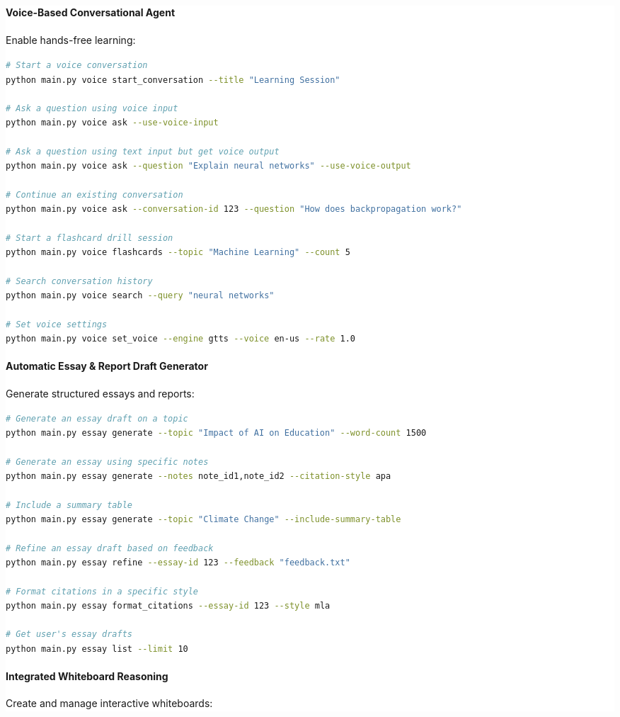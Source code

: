 #### Voice-Based Conversational Agent

Enable hands-free learning:

```bash
# Start a voice conversation
python main.py voice start_conversation --title "Learning Session"

# Ask a question using voice input
python main.py voice ask --use-voice-input

# Ask a question using text input but get voice output
python main.py voice ask --question "Explain neural networks" --use-voice-output

# Continue an existing conversation
python main.py voice ask --conversation-id 123 --question "How does backpropagation work?"

# Start a flashcard drill session
python main.py voice flashcards --topic "Machine Learning" --count 5

# Search conversation history
python main.py voice search --query "neural networks"

# Set voice settings
python main.py voice set_voice --engine gtts --voice en-us --rate 1.0
```

#### Automatic Essay & Report Draft Generator

Generate structured essays and reports:

```bash
# Generate an essay draft on a topic
python main.py essay generate --topic "Impact of AI on Education" --word-count 1500

# Generate an essay using specific notes
python main.py essay generate --notes note_id1,note_id2 --citation-style apa

# Include a summary table
python main.py essay generate --topic "Climate Change" --include-summary-table

# Refine an essay draft based on feedback
python main.py essay refine --essay-id 123 --feedback "feedback.txt"

# Format citations in a specific style
python main.py essay format_citations --essay-id 123 --style mla

# Get user's essay drafts
python main.py essay list --limit 10
```

#### Integrated Whiteboard Reasoning

Create and manage interactive whiteboards:
